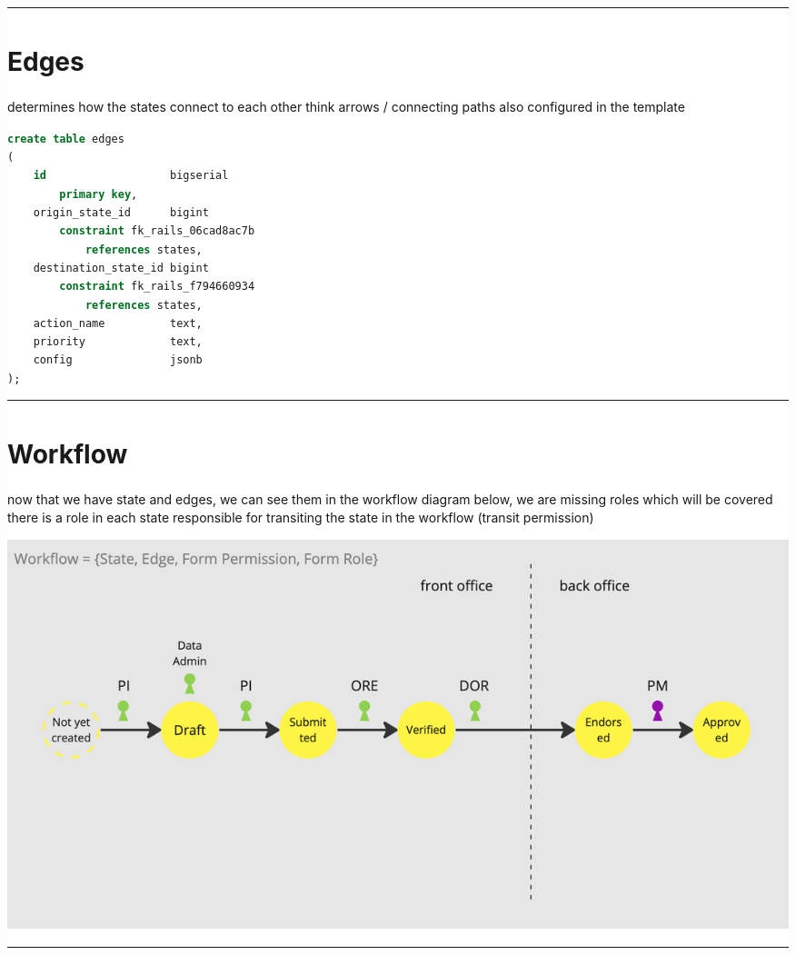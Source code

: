 
---

# Edges
  determines how the states connect to each other
  think arrows / connecting paths
  also configured in the template

```sql {all}{class:'!children:text-l'}
create table edges
(
    id                   bigserial
        primary key,
    origin_state_id      bigint
        constraint fk_rails_06cad8ac7b
            references states,
    destination_state_id bigint
        constraint fk_rails_f794660934
            references states,
    action_name          text,
    priority             text,
    config               jsonb
);
```

---

# Workflow
  now that we have state and edges, we can see them in the workflow diagram below, we are missing roles which will be covered
  there is a role in each state responsible for transiting the state in the workflow (transit permission)

  ![alt text](image-18.png)

---